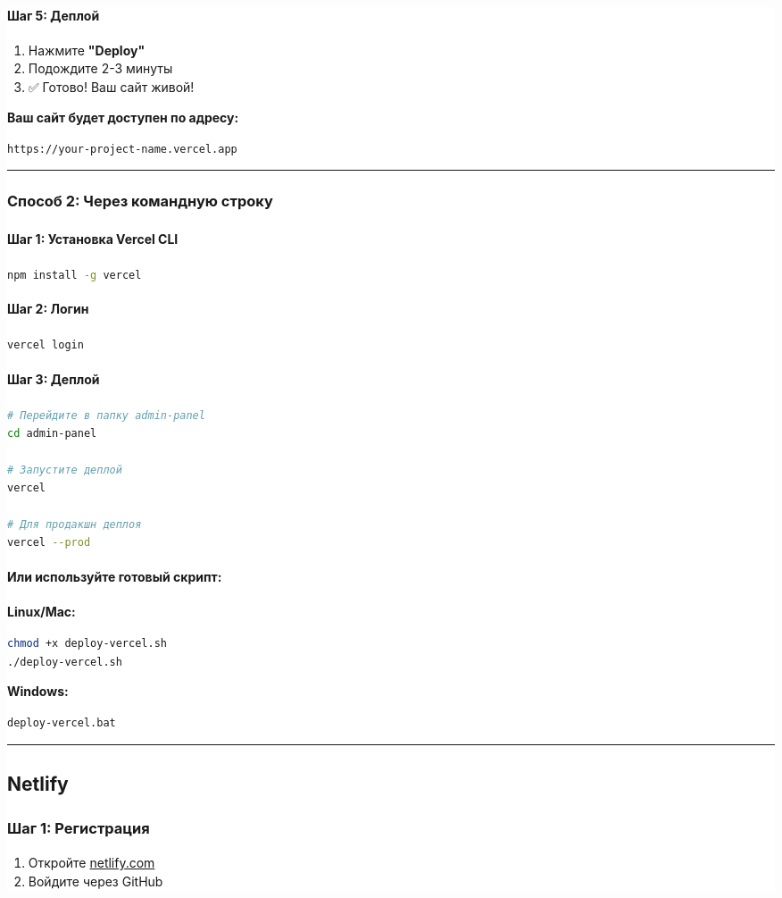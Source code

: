 #### Шаг 5: Деплой
1. Нажмите **"Deploy"**
2. Подождите 2-3 минуты
3. ✅ Готово! Ваш сайт живой!

**Ваш сайт будет доступен по адресу:**
```
https://your-project-name.vercel.app
```

---

### Способ 2: Через командную строку

#### Шаг 1: Установка Vercel CLI
```bash
npm install -g vercel
```

#### Шаг 2: Логин
```bash
vercel login
```

#### Шаг 3: Деплой
```bash
# Перейдите в папку admin-panel
cd admin-panel

# Запустите деплой
vercel

# Для продакшн деплоя
vercel --prod
```

#### Или используйте готовый скрипт:

**Linux/Mac:**
```bash
chmod +x deploy-vercel.sh
./deploy-vercel.sh
```

**Windows:**
```bash
deploy-vercel.bat
```

---

## Netlify

### Шаг 1: Регистрация
1. Откройте [netlify.com](https://netlify.com)
2. Войдите через GitHub
